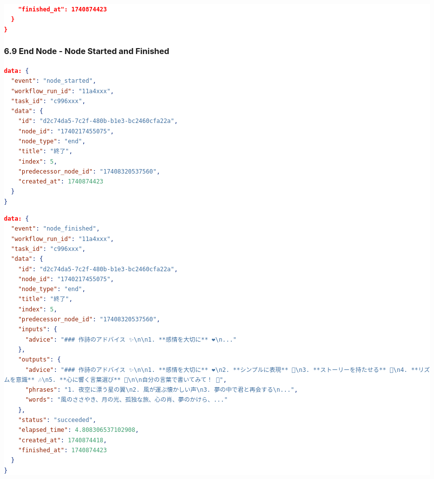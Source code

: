 ```json
    "finished_at": 1740874423
  }
}
```

### 6.9 End Node - Node Started and Finished

```json
data: {
  "event": "node_started",
  "workflow_run_id": "11a4xxx",
  "task_id": "c996xxx",
  "data": {
    "id": "d2c74da5-7c2f-480b-b1e3-bc2460cfa22a",
    "node_id": "1740217455075",
    "node_type": "end",
    "title": "終了",
    "index": 5,
    "predecessor_node_id": "17408320537560",
    "created_at": 1740874423
  }
}
```

```json
data: {
  "event": "node_finished",
  "workflow_run_id": "11a4xxx",
  "task_id": "c996xxx",
  "data": {
    "id": "d2c74da5-7c2f-480b-b1e3-bc2460cfa22a",
    "node_id": "1740217455075",
    "node_type": "end",
    "title": "終了",
    "index": 5,
    "predecessor_node_id": "17408320537560",
    "inputs": {
      "advice": "### 作詩のアドバイス ✨\n\n1. **感情を大切に** ❤️\n..."
    },
    "outputs": {
      "advice": "### 作詩のアドバイス ✨\n\n1. **感情を大切に** ❤️\n2. **シンプルに表現** 📝\n3. **ストーリーを持たせる** 📖\n4. **リズムを意識** 🎶\n5. **心に響く言葉選び** 💬\n\n自分の言葉で書いてみて！ 🌟",
      "phrases": "1. 夜空に漂う星の翼\n2. 風が運ぶ懐かしい声\n3. 夢の中で君と再会する\n...",
      "words": "風のささやき、月の光、孤独な旅、心の肖、夢のかけら、..."
    },
    "status": "succeeded",
    "elapsed_time": 4.808306537102908,
    "created_at": 1740874418,
    "finished_at": 1740874423
  }
}
```
